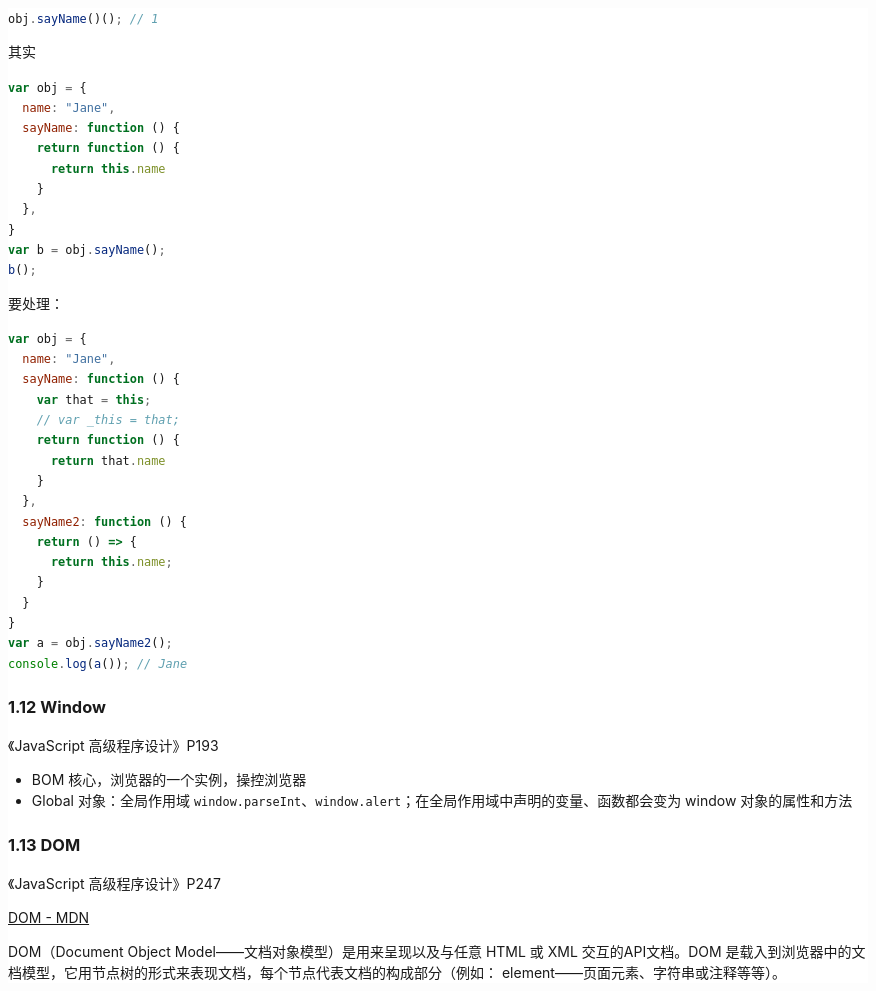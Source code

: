 ```js
obj.sayName()(); // 1
```

其实

```js
var obj = {
  name: "Jane",
  sayName: function () {
    return function () {
      return this.name
    }
  },
}
var b = obj.sayName();
b();
```

要处理：

```js
var obj = {
  name: "Jane",
  sayName: function () {
    var that = this;
    // var _this = that;
    return function () {
      return that.name
    }
  },
  sayName2: function () {
    return () => {
      return this.name;
    }
  }
}
var a = obj.sayName2();
console.log(a()); // Jane
```

### 1.12 Window

《JavaScript 高级程序设计》P193

- BOM 核心，浏览器的一个实例，操控浏览器
- Global 对象：全局作用域 `window.parseInt`、`window.alert`；在全局作用域中声明的变量、函数都会变为 window 对象的属性和方法

### 1.13 DOM

《JavaScript 高级程序设计》P247

[DOM - MDN](https://developer.mozilla.org/zh-CN/docs/Glossary/DOM)

DOM（Document Object Model——文档对象模型）是用来呈现以及与任意 HTML 或 XML 交互的API文档。DOM 是载入到浏览器中的文档模型，它用节点树的形式来表现文档，每个节点代表文档的构成部分（例如： element——页面元素、字符串或注释等等）。
